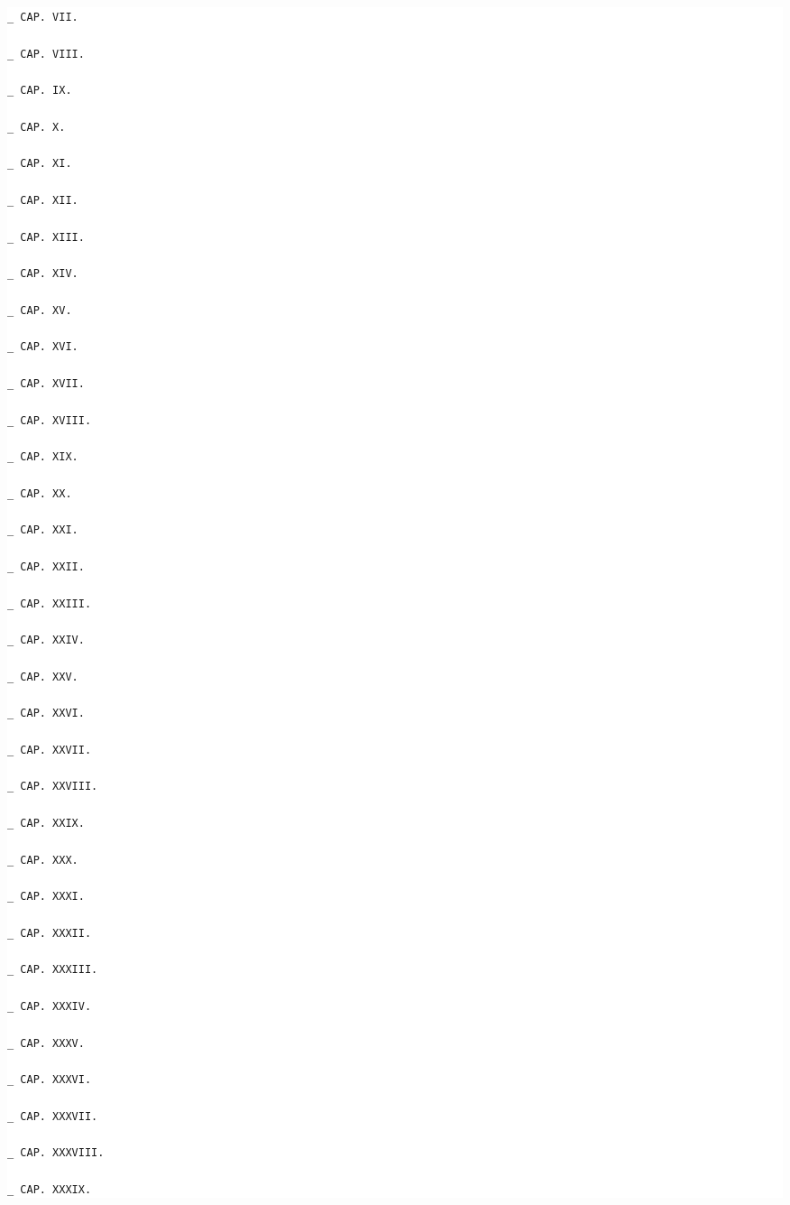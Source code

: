     _ CAP. VII.

    _ CAP. VIII.

    _ CAP. IX.

    _ CAP. X.

    _ CAP. XI.

    _ CAP. XII.

    _ CAP. XIII.

    _ CAP. XIV.

    _ CAP. XV.

    _ CAP. XVI.

    _ CAP. XVII.

    _ CAP. XVIII.

    _ CAP. XIX.

    _ CAP. XX.

    _ CAP. XXI.

    _ CAP. XXII.

    _ CAP. XXIII.

    _ CAP. XXIV.

    _ CAP. XXV.

    _ CAP. XXVI.

    _ CAP. XXVII.

    _ CAP. XXVIII.

    _ CAP. XXIX.

    _ CAP. XXX.

    _ CAP. XXXI.

    _ CAP. XXXII.

    _ CAP. XXXIII.

    _ CAP. XXXIV.

    _ CAP. XXXV.

    _ CAP. XXXVI.

    _ CAP. XXXVII.

    _ CAP. XXXVIII.

    _ CAP. XXXIX.
